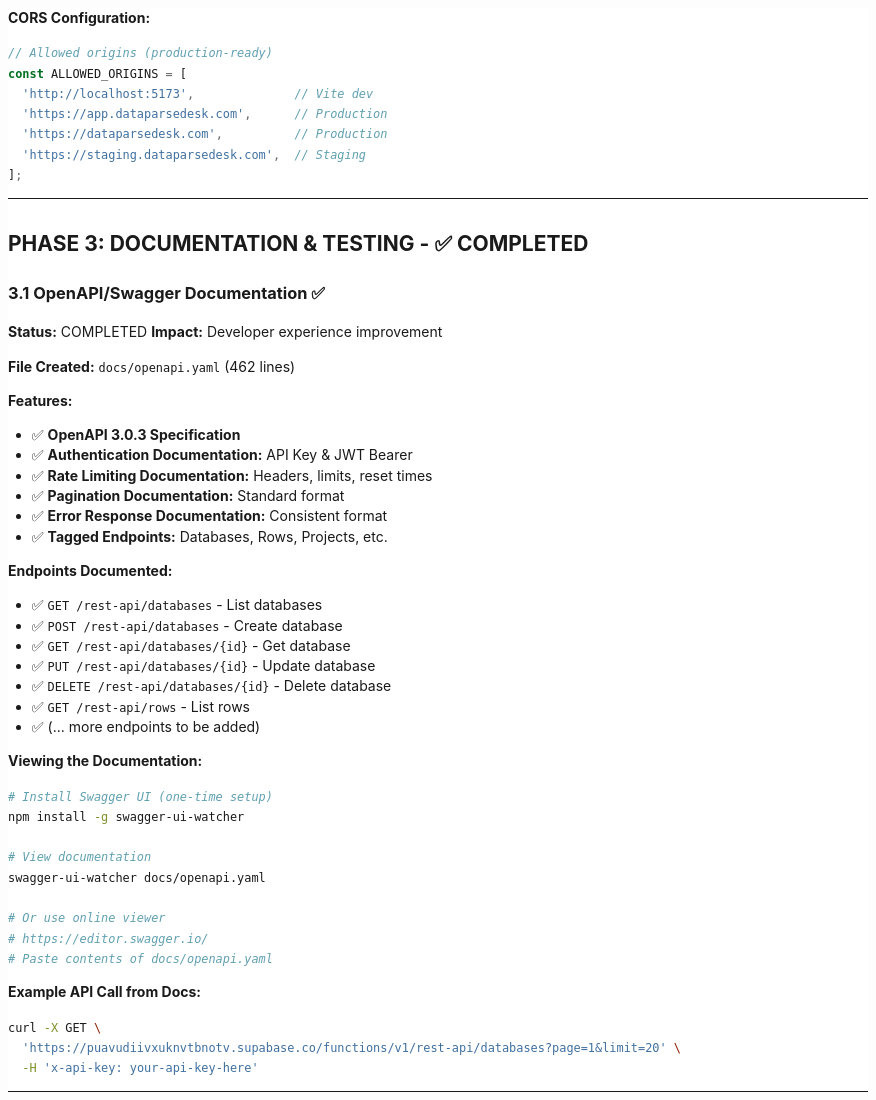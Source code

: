 **CORS Configuration:**
```typescript
// Allowed origins (production-ready)
const ALLOWED_ORIGINS = [
  'http://localhost:5173',              // Vite dev
  'https://app.dataparsedesk.com',      // Production
  'https://dataparsedesk.com',          // Production
  'https://staging.dataparsedesk.com',  // Staging
];
```

---

## PHASE 3: DOCUMENTATION & TESTING - ✅ COMPLETED

### 3.1 OpenAPI/Swagger Documentation ✅
**Status:** COMPLETED
**Impact:** Developer experience improvement

**File Created:** `docs/openapi.yaml` (462 lines)

**Features:**
- ✅ **OpenAPI 3.0.3 Specification**
- ✅ **Authentication Documentation:** API Key & JWT Bearer
- ✅ **Rate Limiting Documentation:** Headers, limits, reset times
- ✅ **Pagination Documentation:** Standard format
- ✅ **Error Response Documentation:** Consistent format
- ✅ **Tagged Endpoints:** Databases, Rows, Projects, etc.

**Endpoints Documented:**
- ✅ `GET /rest-api/databases` - List databases
- ✅ `POST /rest-api/databases` - Create database
- ✅ `GET /rest-api/databases/{id}` - Get database
- ✅ `PUT /rest-api/databases/{id}` - Update database
- ✅ `DELETE /rest-api/databases/{id}` - Delete database
- ✅ `GET /rest-api/rows` - List rows
- ✅ (... more endpoints to be added)

**Viewing the Documentation:**
```bash
# Install Swagger UI (one-time setup)
npm install -g swagger-ui-watcher

# View documentation
swagger-ui-watcher docs/openapi.yaml

# Or use online viewer
# https://editor.swagger.io/
# Paste contents of docs/openapi.yaml
```

**Example API Call from Docs:**
```bash
curl -X GET \
  'https://puavudiivxuknvtbnotv.supabase.co/functions/v1/rest-api/databases?page=1&limit=20' \
  -H 'x-api-key: your-api-key-here'
```

---